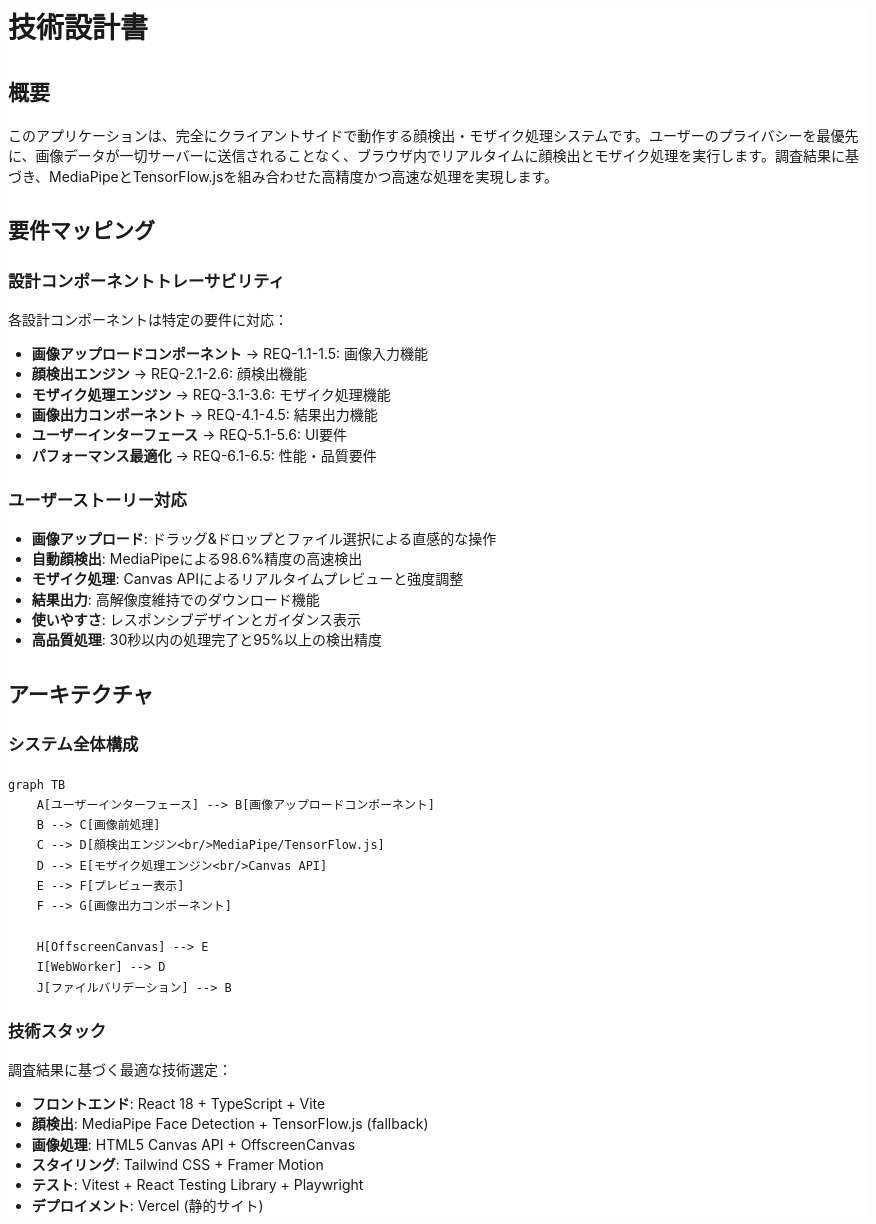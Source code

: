 # 技術設計書

## 概要

このアプリケーションは、完全にクライアントサイドで動作する顔検出・モザイク処理システムです。ユーザーのプライバシーを最優先に、画像データが一切サーバーに送信されることなく、ブラウザ内でリアルタイムに顔検出とモザイク処理を実行します。調査結果に基づき、MediaPipeとTensorFlow.jsを組み合わせた高精度かつ高速な処理を実現します。

## 要件マッピング

### 設計コンポーネントトレーサビリティ
各設計コンポーネントは特定の要件に対応：
- **画像アップロードコンポーネント** → REQ-1.1-1.5: 画像入力機能
- **顔検出エンジン** → REQ-2.1-2.6: 顔検出機能
- **モザイク処理エンジン** → REQ-3.1-3.6: モザイク処理機能
- **画像出力コンポーネント** → REQ-4.1-4.5: 結果出力機能
- **ユーザーインターフェース** → REQ-5.1-5.6: UI要件
- **パフォーマンス最適化** → REQ-6.1-6.5: 性能・品質要件

### ユーザーストーリー対応
- **画像アップロード**: ドラッグ&ドロップとファイル選択による直感的な操作
- **自動顔検出**: MediaPipeによる98.6%精度の高速検出
- **モザイク処理**: Canvas APIによるリアルタイムプレビューと強度調整
- **結果出力**: 高解像度維持でのダウンロード機能
- **使いやすさ**: レスポンシブデザインとガイダンス表示
- **高品質処理**: 30秒以内の処理完了と95%以上の検出精度

## アーキテクチャ

### システム全体構成

```mermaid
graph TB
    A[ユーザーインターフェース] --> B[画像アップロードコンポーネント]
    B --> C[画像前処理]
    C --> D[顔検出エンジン<br/>MediaPipe/TensorFlow.js]
    D --> E[モザイク処理エンジン<br/>Canvas API]
    E --> F[プレビュー表示]
    F --> G[画像出力コンポーネント]
    
    H[OffscreenCanvas] --> E
    I[WebWorker] --> D
    J[ファイルバリデーション] --> B
```

### 技術スタック

調査結果に基づく最適な技術選定：

- **フロントエンド**: React 18 + TypeScript + Vite
- **顔検出**: MediaPipe Face Detection + TensorFlow.js (fallback)
- **画像処理**: HTML5 Canvas API + OffscreenCanvas
- **スタイリング**: Tailwind CSS + Framer Motion
- **テスト**: Vitest + React Testing Library + Playwright
- **デプロイメント**: Vercel (静的サイト)
